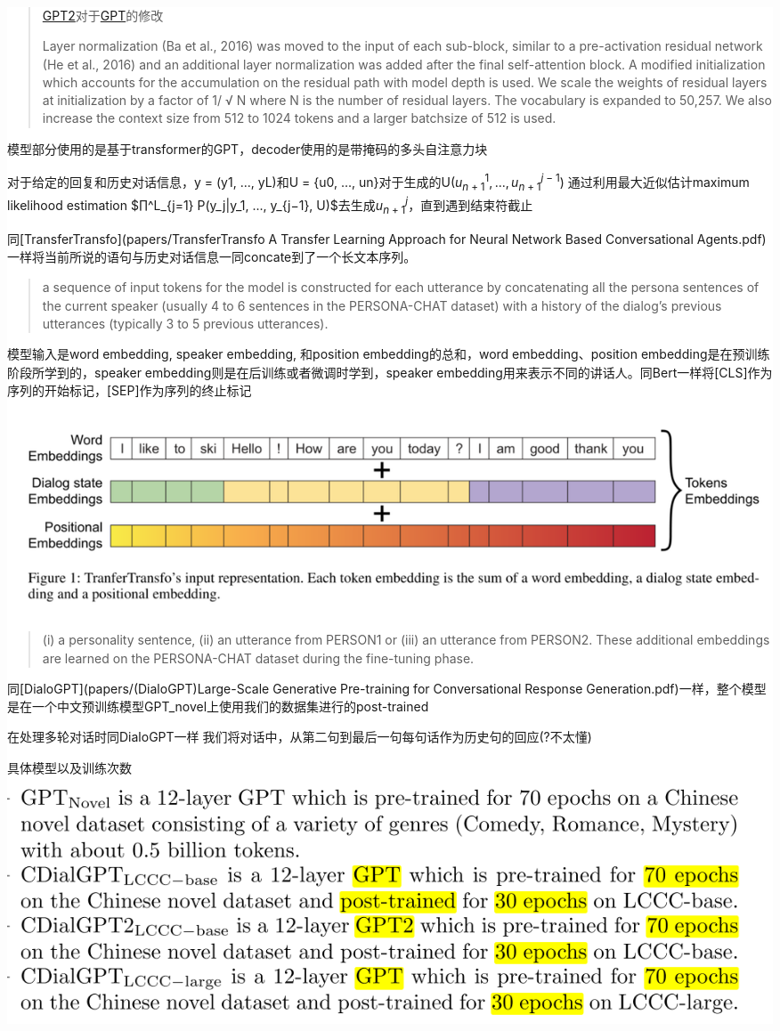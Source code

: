 
>[GPT2](papers/GPT2.pdf)对于[GPT](papers/GPT.pdf)的修改
>
>Layer normalization (Ba et al., 2016) was moved to the input of each sub-block, similar to a pre-activation residual network (He et al., 2016) and an additional layer normalization was added after the final self-attention block. A modified initialization which accounts for the accumulation on the residual path with model depth is used. We scale the weights of residual layers at initialization by a factor of 1/
>√ N where N is the number of
>residual layers. The vocabulary is expanded to 50,257. We also increase the context size from 512 to 1024 tokens and a larger batchsize of 512 is used.

模型部分使用的是基于transformer的GPT，decoder使用的是带掩码的多头自注意力块

对于给定的回复和历史对话信息，y = (y1, ..., yL)和U = {u0, ..., un}对于生成的U($u^1_{n+1}, ..., u^{j−1}_{n+1}$) 通过利用最大近似估计maximum likelihood estimation $∏^L_{j=1} P(y_j|y_1, ..., y_{j−1}, U)$去生成$u^j_{n+1}$，直到遇到结束符截止

同[TransferTransfo](papers/TransferTransfo A Transfer Learning Approach for Neural Network Based Conversational Agents.pdf)一样将当前所说的语句与历史对话信息一同concate到了一个长文本序列。

>a sequence of input tokens for the model is constructed for each utterance by concatenating all the persona sentences of the current speaker (usually 4 to 6 sentences in the PERSONA-CHAT dataset) with a history of the dialog’s previous utterances (typically 3 to 5 previous utterances).

模型输入是word embedding, speaker embedding, 和position embedding的总和，word embedding、position embedding是在预训练阶段所学到的，speaker embedding则是在后训练或者微调时学到，speaker embedding用来表示不同的讲话人。同Bert一样将[CLS]作为序列的开始标记，[SEP]作为序列的终止标记

![1667465797551](论文精读.assets/1667465797551.png)

>(i) a personality sentence, (ii) an utterance from PERSON1 or (iii) an utterance from PERSON2. These additional embeddings are learned on the PERSONA-CHAT dataset during the fine-tuning phase.

同[DialoGPT](papers/(DialoGPT)Large-Scale Generative Pre-training for Conversational Response Generation.pdf)一样，整个模型是在一个中文预训练模型GPT_novel上使用我们的数据集进行的post-trained

在处理多轮对话时同DialoGPT一样 我们将对话中，从第二句到最后一句每句话作为历史句的回应(?不太懂)

具体模型以及训练次数![1666516405298](论文精读.assets/1666516405298.png)
